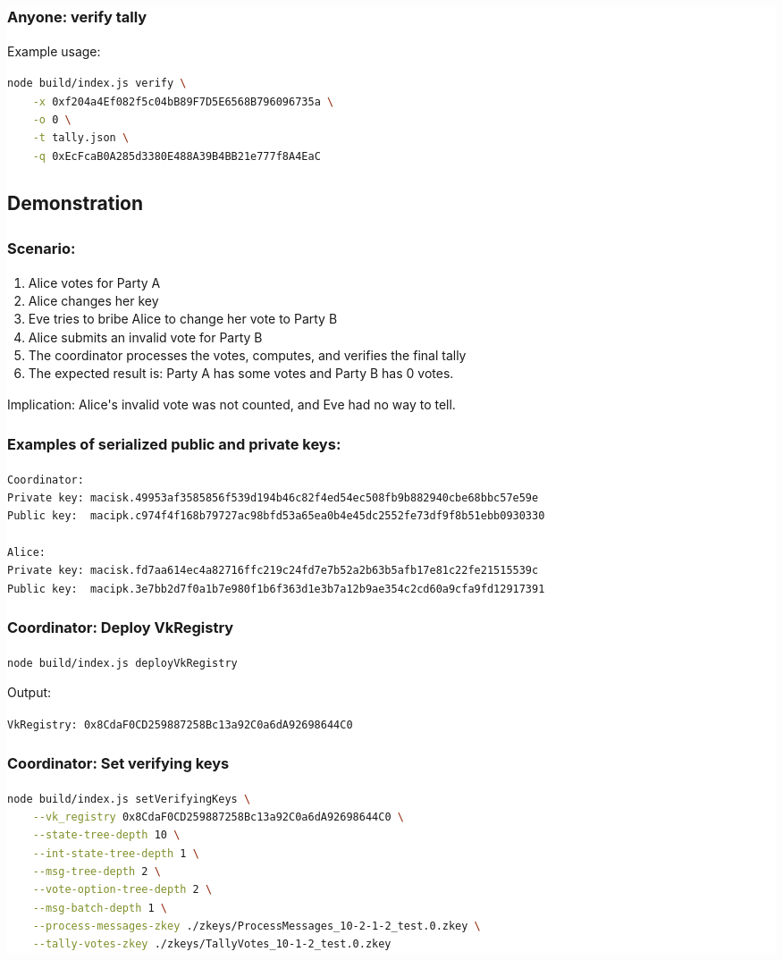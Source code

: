 ### Anyone: verify tally

Example usage:

```bash
node build/index.js verify \
    -x 0xf204a4Ef082f5c04bB89F7D5E6568B796096735a \
    -o 0 \
    -t tally.json \
    -q 0xEcFcaB0A285d3380E488A39B4BB21e777f8A4EaC
```

## Demonstration

### Scenario:
1. Alice votes for Party A
2. Alice changes her key
3. Eve tries to bribe Alice to change her vote to Party B
4. Alice submits an invalid vote for Party B
5. The coordinator processes the votes, computes, and verifies the final tally
6. The expected result is: Party A has some votes and Party B has 0 votes.

Implication: Alice's invalid vote was not counted, and Eve had no way to tell.

### Examples of serialized public and private keys:

```
Coordinator:
Private key: macisk.49953af3585856f539d194b46c82f4ed54ec508fb9b882940cbe68bbc57e59e
Public key:  macipk.c974f4f168b79727ac98bfd53a65ea0b4e45dc2552fe73df9f8b51ebb0930330

Alice:
Private key: macisk.fd7aa614ec4a82716ffc219c24fd7e7b52a2b63b5afb17e81c22fe21515539c
Public key:  macipk.3e7bb2d7f0a1b7e980f1b6f363d1e3b7a12b9ae354c2cd60a9cfa9fd12917391
```

### Coordinator: Deploy VkRegistry

```bash
node build/index.js deployVkRegistry
```

Output:
```bash
VkRegistry: 0x8CdaF0CD259887258Bc13a92C0a6dA92698644C0
```

### Coordinator: Set verifying keys

```bash
node build/index.js setVerifyingKeys \
    --vk_registry 0x8CdaF0CD259887258Bc13a92C0a6dA92698644C0 \
    --state-tree-depth 10 \
    --int-state-tree-depth 1 \
    --msg-tree-depth 2 \
    --vote-option-tree-depth 2 \
    --msg-batch-depth 1 \
    --process-messages-zkey ./zkeys/ProcessMessages_10-2-1-2_test.0.zkey \
    --tally-votes-zkey ./zkeys/TallyVotes_10-1-2_test.0.zkey
```
